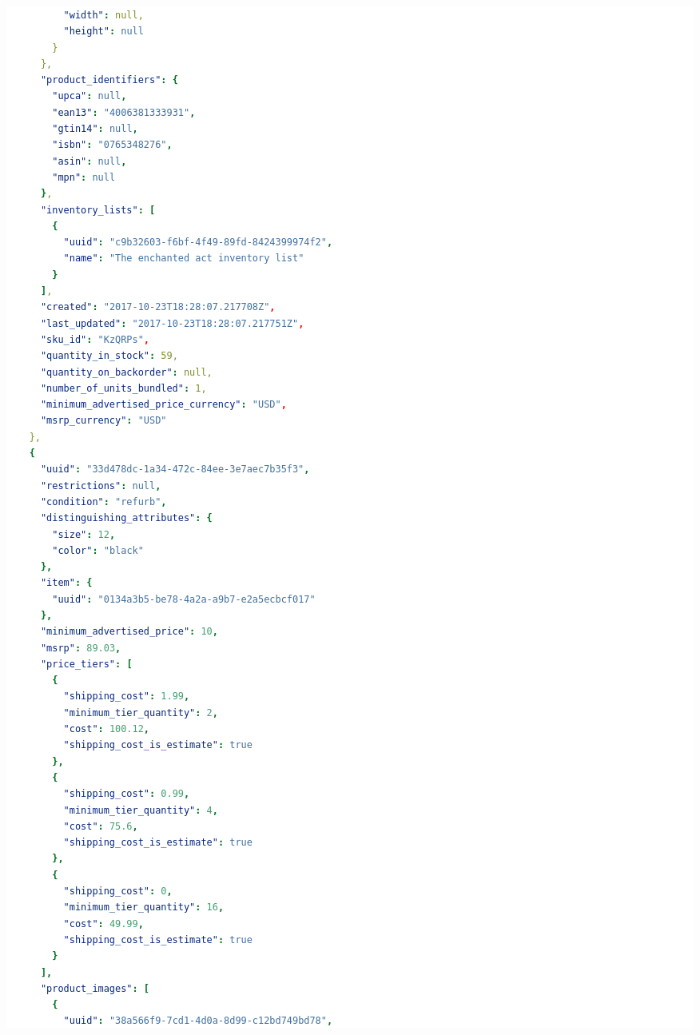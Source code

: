 ```yaml
          "width": null,
          "height": null
        }
      },
      "product_identifiers": {
        "upca": null,
        "ean13": "4006381333931",
        "gtin14": null,
        "isbn": "0765348276",
        "asin": null,
        "mpn": null
      },
      "inventory_lists": [
        {
          "uuid": "c9b32603-f6bf-4f49-89fd-8424399974f2",
          "name": "The enchanted act inventory list"
        }
      ],
      "created": "2017-10-23T18:28:07.217708Z",
      "last_updated": "2017-10-23T18:28:07.217751Z",
      "sku_id": "KzQRPs",
      "quantity_in_stock": 59,
      "quantity_on_backorder": null,
      "number_of_units_bundled": 1,
      "minimum_advertised_price_currency": "USD",
      "msrp_currency": "USD"
    },
    {
      "uuid": "33d478dc-1a34-472c-84ee-3e7aec7b35f3",
      "restrictions": null,
      "condition": "refurb",
      "distinguishing_attributes": {
        "size": 12,
        "color": "black"
      },
      "item": {
        "uuid": "0134a3b5-be78-4a2a-a9b7-e2a5ecbcf017"
      },
      "minimum_advertised_price": 10,
      "msrp": 89.03,
      "price_tiers": [
        {
          "shipping_cost": 1.99,
          "minimum_tier_quantity": 2,
          "cost": 100.12,
          "shipping_cost_is_estimate": true
        },
        {
          "shipping_cost": 0.99,
          "minimum_tier_quantity": 4,
          "cost": 75.6,
          "shipping_cost_is_estimate": true
        },
        {
          "shipping_cost": 0,
          "minimum_tier_quantity": 16,
          "cost": 49.99,
          "shipping_cost_is_estimate": true
        }
      ],
      "product_images": [
        {
          "uuid": "38a566f9-7cd1-4d0a-8d99-c12bd749bd78",
```
